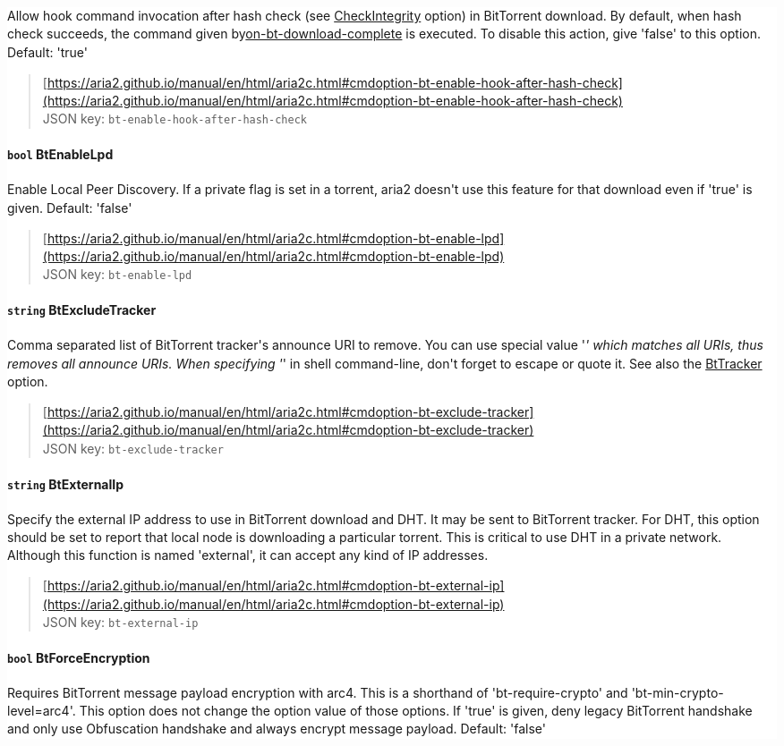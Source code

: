 Allow hook command invocation after hash check (see [CheckIntegrity](#CheckIntegrity) option)
in BitTorrent download.
By default, when hash check succeeds, the command given by[on-bt-download-complete](https://aria2.github.io/manual/en/html/aria2c.html#cmdoption-on-bt-download-complete) is executed.
To disable this action, give 'false' to this option.
Default: 'true'

> [https://aria2.github.io/manual/en/html/aria2c.html#cmdoption-bt-enable-hook-after-hash-check](https://aria2.github.io/manual/en/html/aria2c.html#cmdoption-bt-enable-hook-after-hash-check)  
> JSON key: `bt-enable-hook-after-hash-check`

<a id="BtEnableLpd"></a>
#### `bool` BtEnableLpd 

Enable Local Peer Discovery.
If a private flag is set in a torrent, aria2 doesn't use this feature for that download even if 'true' is given.
Default: 'false'

> [https://aria2.github.io/manual/en/html/aria2c.html#cmdoption-bt-enable-lpd](https://aria2.github.io/manual/en/html/aria2c.html#cmdoption-bt-enable-lpd)  
> JSON key: `bt-enable-lpd`

<a id="BtExcludeTracker"></a>
#### `string` BtExcludeTracker 

Comma separated list of BitTorrent tracker's announce URI to remove.
You can use special value '*' which matches all URIs, thus removes all announce URIs.
When specifying '*' in shell command-line, don't forget to escape or quote it.
See also the [BtTracker](#BtTracker) option.

> [https://aria2.github.io/manual/en/html/aria2c.html#cmdoption-bt-exclude-tracker](https://aria2.github.io/manual/en/html/aria2c.html#cmdoption-bt-exclude-tracker)  
> JSON key: `bt-exclude-tracker`

<a id="BtExternalIp"></a>
#### `string` BtExternalIp 

Specify the external IP address to use in BitTorrent download and DHT.
It may be sent to BitTorrent tracker.
For DHT, this option should be set to report that local node is downloading a particular torrent.
This is critical to use DHT in a private network.
Although this function is named 'external', it can accept any kind of IP addresses.

> [https://aria2.github.io/manual/en/html/aria2c.html#cmdoption-bt-external-ip](https://aria2.github.io/manual/en/html/aria2c.html#cmdoption-bt-external-ip)  
> JSON key: `bt-external-ip`

<a id="BtForceEncryption"></a>
#### `bool` BtForceEncryption 

Requires BitTorrent message payload encryption with arc4.
This is a shorthand of 'bt-require-crypto' and 'bt-min-crypto-level=arc4'.
This option does not change the option value of those options.
If 'true' is given, deny legacy BitTorrent handshake and only use Obfuscation handshake and always encrypt message payload.
Default: 'false'
